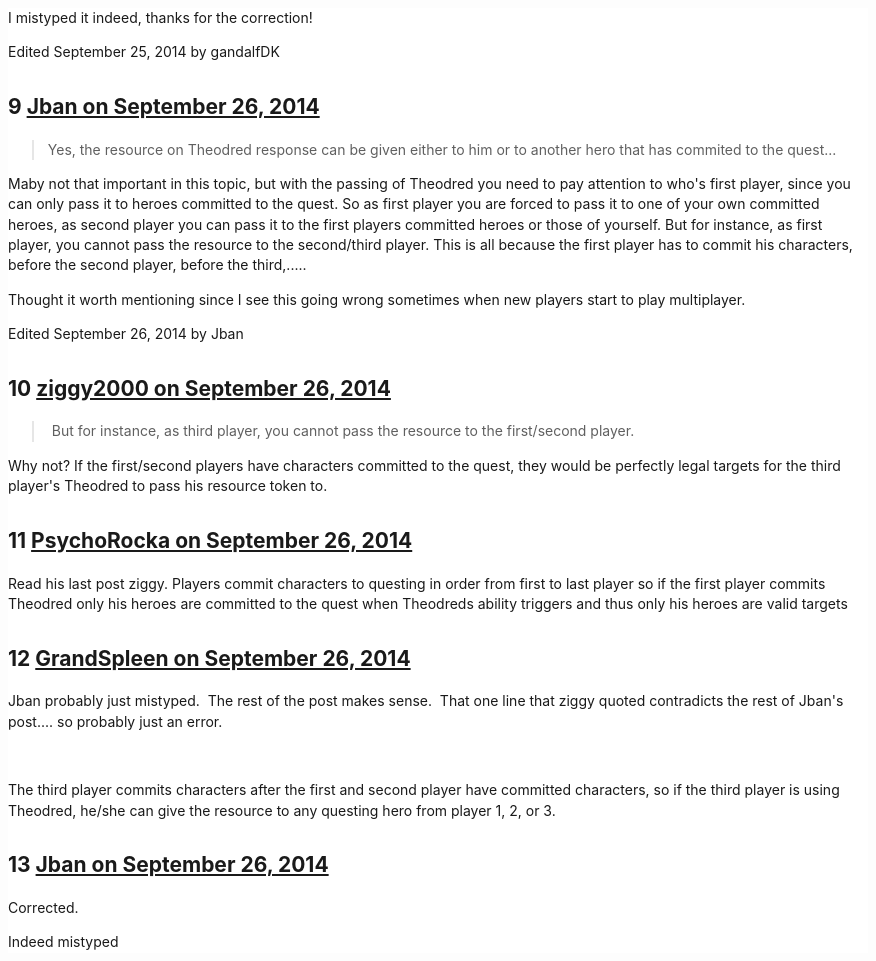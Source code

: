 I mistyped it indeed, thanks for the correction!

Edited September 25, 2014 by gandalfDK

## 9 [Jban on September 26, 2014](https://community.fantasyflightgames.com/topic/122887-favor-of-the-ladyunexpected-courage-combo-question/?do=findComment&comment=1277668)

> Yes, the resource on Theodred response can be given either to him or to another hero that has commited to the quest...

Maby not that important in this topic, but with the passing of Theodred you need to pay attention to who's first player, since you can only pass it to heroes committed to the quest. So as first player you are forced to pass it to one of your own committed heroes, as second player you can pass it to the first players committed heroes or those of yourself. But for instance, as first player, you cannot pass the resource to the second/third player. This is all because the first player has to commit his characters, before the second player, before the third,.....

Thought it worth mentioning since I see this going wrong sometimes when new players start to play multiplayer.

Edited September 26, 2014 by Jban

## 10 [ziggy2000 on September 26, 2014](https://community.fantasyflightgames.com/topic/122887-favor-of-the-ladyunexpected-courage-combo-question/?do=findComment&comment=1277753)

>  But for instance, as third player, you cannot pass the resource to the first/second player.

Why not? If the first/second players have characters committed to the quest, they would be perfectly legal targets for the third player's Theodred to pass his resource token to.

## 11 [PsychoRocka on September 26, 2014](https://community.fantasyflightgames.com/topic/122887-favor-of-the-ladyunexpected-courage-combo-question/?do=findComment&comment=1277776)

Read his last post ziggy. Players commit characters to questing in order from first to last player so if the first player commits Theodred only his heroes are committed to the quest when Theodreds ability triggers and thus only his heroes are valid targets

## 12 [GrandSpleen on September 26, 2014](https://community.fantasyflightgames.com/topic/122887-favor-of-the-ladyunexpected-courage-combo-question/?do=findComment&comment=1277818)

Jban probably just mistyped.  The rest of the post makes sense.  That one line that ziggy quoted contradicts the rest of Jban's post.... so probably just an error.

 

The third player commits characters after the first and second player have committed characters, so if the third player is using Theodred, he/she can give the resource to any questing hero from player 1, 2, or 3. 

## 13 [Jban on September 26, 2014](https://community.fantasyflightgames.com/topic/122887-favor-of-the-ladyunexpected-courage-combo-question/?do=findComment&comment=1277867)

Corrected.

Indeed mistyped

